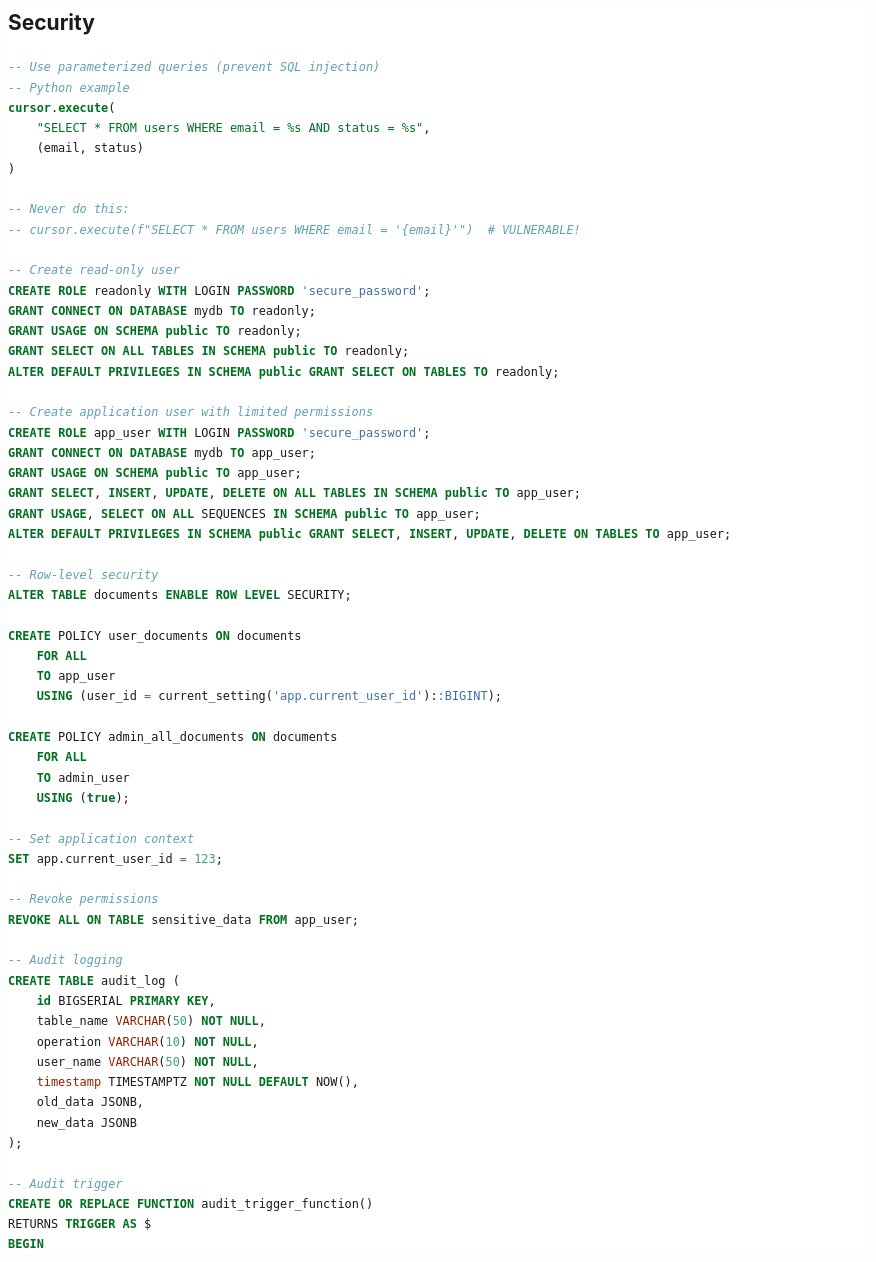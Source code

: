 ## Security

```sql
-- Use parameterized queries (prevent SQL injection)
-- Python example
cursor.execute(
    "SELECT * FROM users WHERE email = %s AND status = %s",
    (email, status)
)

-- Never do this:
-- cursor.execute(f"SELECT * FROM users WHERE email = '{email}'")  # VULNERABLE!

-- Create read-only user
CREATE ROLE readonly WITH LOGIN PASSWORD 'secure_password';
GRANT CONNECT ON DATABASE mydb TO readonly;
GRANT USAGE ON SCHEMA public TO readonly;
GRANT SELECT ON ALL TABLES IN SCHEMA public TO readonly;
ALTER DEFAULT PRIVILEGES IN SCHEMA public GRANT SELECT ON TABLES TO readonly;

-- Create application user with limited permissions
CREATE ROLE app_user WITH LOGIN PASSWORD 'secure_password';
GRANT CONNECT ON DATABASE mydb TO app_user;
GRANT USAGE ON SCHEMA public TO app_user;
GRANT SELECT, INSERT, UPDATE, DELETE ON ALL TABLES IN SCHEMA public TO app_user;
GRANT USAGE, SELECT ON ALL SEQUENCES IN SCHEMA public TO app_user;
ALTER DEFAULT PRIVILEGES IN SCHEMA public GRANT SELECT, INSERT, UPDATE, DELETE ON TABLES TO app_user;

-- Row-level security
ALTER TABLE documents ENABLE ROW LEVEL SECURITY;

CREATE POLICY user_documents ON documents
    FOR ALL
    TO app_user
    USING (user_id = current_setting('app.current_user_id')::BIGINT);

CREATE POLICY admin_all_documents ON documents
    FOR ALL
    TO admin_user
    USING (true);

-- Set application context
SET app.current_user_id = 123;

-- Revoke permissions
REVOKE ALL ON TABLE sensitive_data FROM app_user;

-- Audit logging
CREATE TABLE audit_log (
    id BIGSERIAL PRIMARY KEY,
    table_name VARCHAR(50) NOT NULL,
    operation VARCHAR(10) NOT NULL,
    user_name VARCHAR(50) NOT NULL,
    timestamp TIMESTAMPTZ NOT NULL DEFAULT NOW(),
    old_data JSONB,
    new_data JSONB
);

-- Audit trigger
CREATE OR REPLACE FUNCTION audit_trigger_function()
RETURNS TRIGGER AS $
BEGIN
```